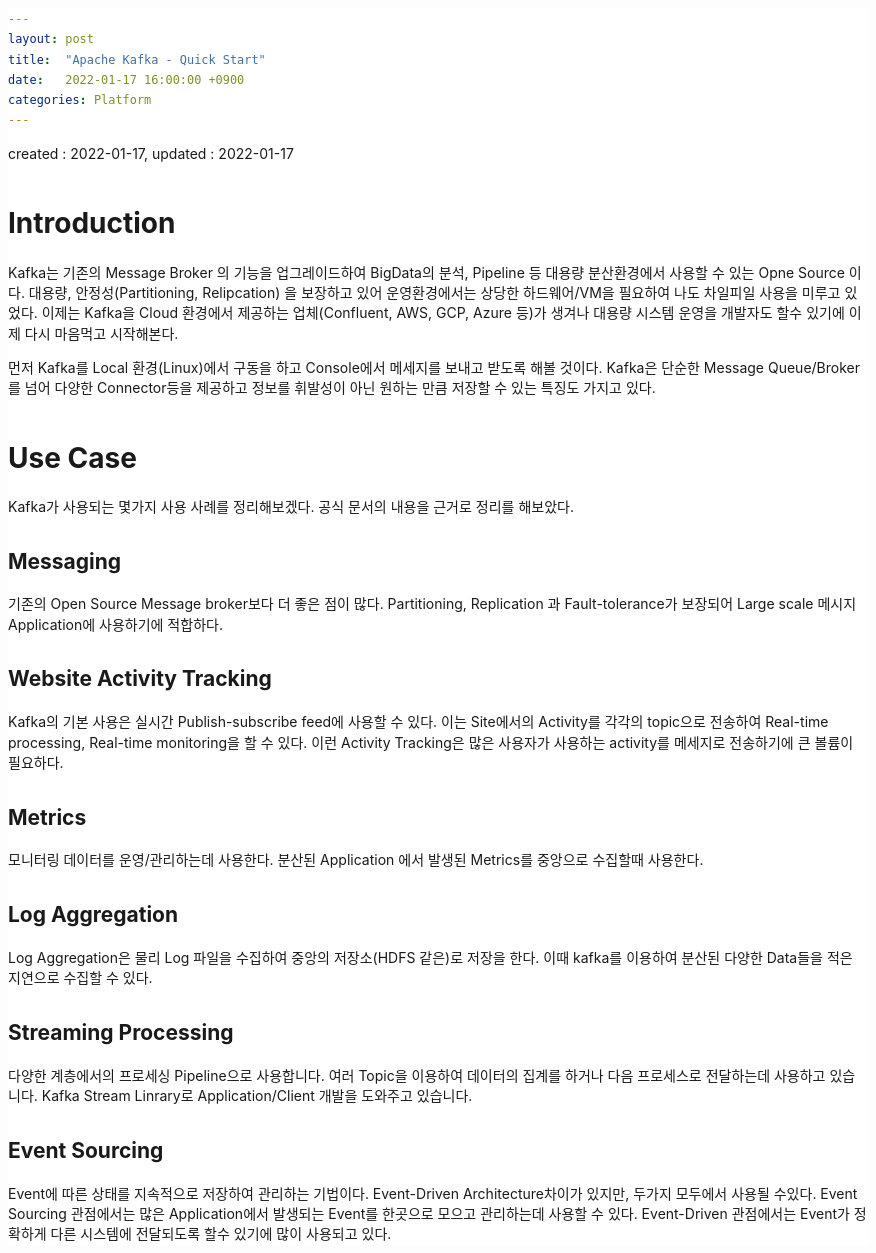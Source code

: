 ```yaml
---
layout: post
title:  "Apache Kafka - Quick Start"
date:   2022-01-17 16:00:00 +0900
categories: Platform
---
```

created : 2022-01-17, updated : 2022-01-17


# Introduction
Kafka는 기존의 Message Broker 의 기능을 업그레이드하여 BigData의 분석, Pipeline 등 대용량 분산환경에서 사용할 수 있는 Opne Source 이다. 대용량, 안정성(Partitioning, Relipcation) 을 보장하고 있어 운영환경에서는 상당한 하드웨어/VM을 필요하여 나도 차일피일 사용을 미루고 있었다. 이제는 Kafka을 Cloud 환경에서 제공하는 업체(Confluent, AWS, GCP, Azure 등)가 생겨나 대용량 시스템 운영을 개발자도 할수 있기에 이제 다시 마음먹고 시작해본다. 

먼저 Kafka를 Local 환경(Linux)에서 구동을 하고 Console에서 메세지를 보내고 받도록 해볼 것이다. Kafka은 단순한 Message Queue/Broker를 넘어 다양한 Connector등을 제공하고 정보를 휘발성이 아닌 원하는 만큼 저장할 수 있는 특징도 가지고 있다. 


# Use Case
Kafka가 사용되는 몇가지 사용 사례를 정리해보겠다. 공식 문서의 내용을 근거로 정리를 해보았다.

## Messaging
기존의 Open Source Message broker보다 더 좋은 점이 많다. Partitioning, Replication 과 Fault-tolerance가 보장되어 Large scale 메시지 Application에 사용하기에 적합하다.

## Website Activity Tracking
Kafka의 기본 사용은 실시간 Publish-subscribe feed에 사용할 수 있다. 이는 Site에서의 Activity를 각각의 topic으로 전송하여 Real-time processing, Real-time monitoring을 할 수 있다. 이런 Activity Tracking은 많은 사용자가 사용하는 activity를 메세지로 전송하기에 큰 볼륨이 필요하다.

## Metrics
모니터링 데이터를 운영/관리하는데 사용한다. 분산된 Application 에서 발생된 Metrics를 중앙으로 수집할때 사용한다. 

## Log Aggregation
Log Aggregation은 물리 Log 파일을 수집하여 중앙의 저장소(HDFS 같은)로 저장을 한다. 이때 kafka를 이용하여 분산된 다양한 Data들을 적은 지연으로 수집할 수 있다. 

## Streaming Processing
다양한 계층에서의 프로세싱 Pipeline으로 사용합니다. 여러 Topic을 이용하여 데이터의 집계를 하거나 다음 프로세스로 전달하는데 사용하고 있습니다. Kafka Stream Linrary로 Application/Client 개발을 도와주고 있습니다.  

## Event Sourcing
Event에 따른 상태를 지속적으로 저장하여 관리하는 기법이다. Event-Driven Architecture차이가 있지만, 두가지 모두에서 사용될 수있다. Event Sourcing 관점에서는 많은 Application에서 발생되는 Event를 한곳으로 모으고 관리하는데 사용할 수 있다. Event-Driven 관점에서는 Event가 정확하게 다른 시스템에 전달되도록 할수 있기에 많이 사용되고 있다.  

